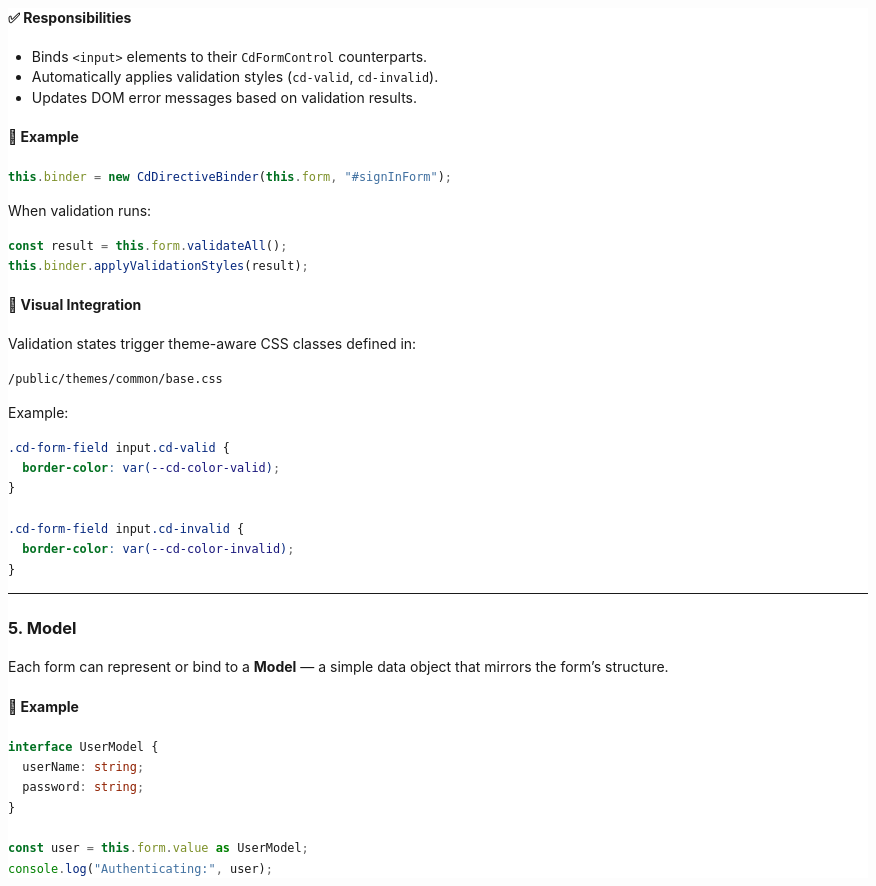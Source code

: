 #### ✅ Responsibilities

* Binds `<input>` elements to their `CdFormControl` counterparts.
* Automatically applies validation styles (`cd-valid`, `cd-invalid`).
* Updates DOM error messages based on validation results.

#### 🧠 Example

```ts
this.binder = new CdDirectiveBinder(this.form, "#signInForm");
```

When validation runs:

```ts
const result = this.form.validateAll();
this.binder.applyValidationStyles(result);
```

#### 🎨 Visual Integration

Validation states trigger theme-aware CSS classes defined in:

```
/public/themes/common/base.css
```

Example:

```css
.cd-form-field input.cd-valid {
  border-color: var(--cd-color-valid);
}

.cd-form-field input.cd-invalid {
  border-color: var(--cd-color-invalid);
}
```

---

### 5. **Model**

Each form can represent or bind to a **Model** — a simple data object that mirrors the form’s structure.

#### 🧠 Example

```ts
interface UserModel {
  userName: string;
  password: string;
}

const user = this.form.value as UserModel;
console.log("Authenticating:", user);
```
